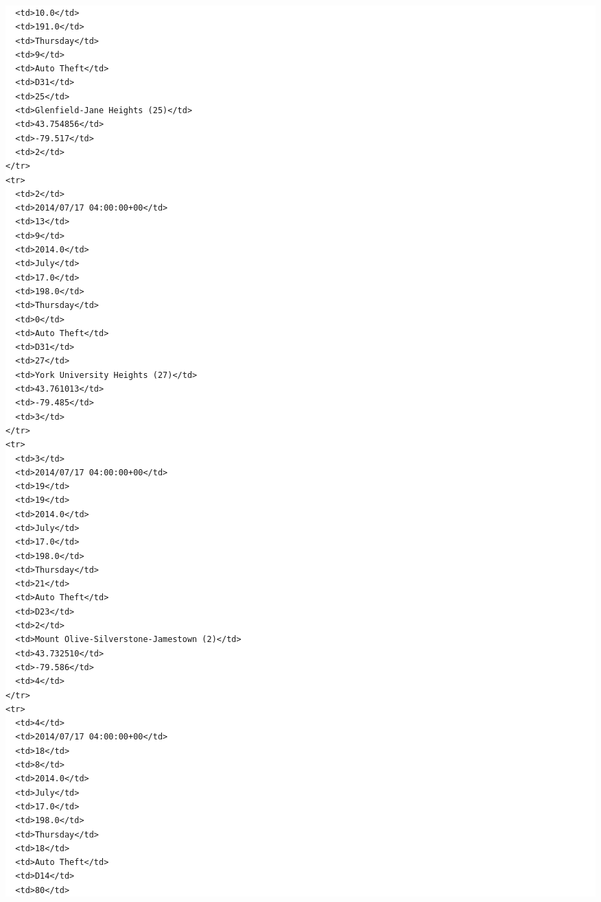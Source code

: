       <td>10.0</td>
      <td>191.0</td>
      <td>Thursday</td>
      <td>9</td>
      <td>Auto Theft</td>
      <td>D31</td>
      <td>25</td>
      <td>Glenfield-Jane Heights (25)</td>
      <td>43.754856</td>
      <td>-79.517</td>
      <td>2</td>
    </tr>
    <tr>
      <td>2</td>
      <td>2014/07/17 04:00:00+00</td>
      <td>13</td>
      <td>9</td>
      <td>2014.0</td>
      <td>July</td>
      <td>17.0</td>
      <td>198.0</td>
      <td>Thursday</td>
      <td>0</td>
      <td>Auto Theft</td>
      <td>D31</td>
      <td>27</td>
      <td>York University Heights (27)</td>
      <td>43.761013</td>
      <td>-79.485</td>
      <td>3</td>
    </tr>
    <tr>
      <td>3</td>
      <td>2014/07/17 04:00:00+00</td>
      <td>19</td>
      <td>19</td>
      <td>2014.0</td>
      <td>July</td>
      <td>17.0</td>
      <td>198.0</td>
      <td>Thursday</td>
      <td>21</td>
      <td>Auto Theft</td>
      <td>D23</td>
      <td>2</td>
      <td>Mount Olive-Silverstone-Jamestown (2)</td>
      <td>43.732510</td>
      <td>-79.586</td>
      <td>4</td>
    </tr>
    <tr>
      <td>4</td>
      <td>2014/07/17 04:00:00+00</td>
      <td>18</td>
      <td>8</td>
      <td>2014.0</td>
      <td>July</td>
      <td>17.0</td>
      <td>198.0</td>
      <td>Thursday</td>
      <td>18</td>
      <td>Auto Theft</td>
      <td>D14</td>
      <td>80</td>